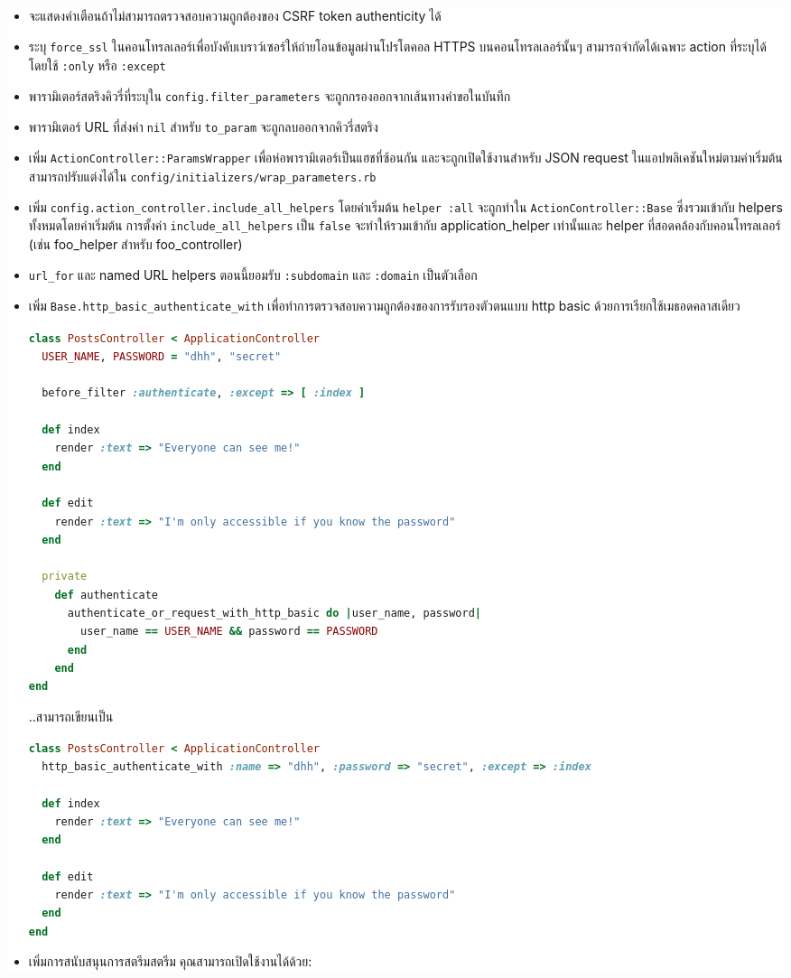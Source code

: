 * จะแสดงคำเตือนถ้าไม่สามารถตรวจสอบความถูกต้องของ CSRF token authenticity ได้

* ระบุ `force_ssl` ในคอนโทรลเลอร์เพื่อบังคับเบราว์เซอร์ให้ถ่ายโอนข้อมูลผ่านโปรโตคอล HTTPS บนคอนโทรลเลอร์นั้นๆ สามารถจำกัดได้เฉพาะ action ที่ระบุได้โดยใช้ `:only` หรือ `:except`

* พารามิเตอร์สตริงคิวรี่ที่ระบุใน `config.filter_parameters` จะถูกกรองออกจากเส้นทางคำขอในบันทึก

* พารามิเตอร์ URL ที่ส่งค่า `nil` สำหรับ `to_param` จะถูกลบออกจากคิวรี่สตริง

* เพิ่ม `ActionController::ParamsWrapper` เพื่อห่อพารามิเตอร์เป็นแฮชที่ซ้อนกัน และจะถูกเปิดใช้งานสำหรับ JSON request ในแอปพลิเคชันใหม่ตามค่าเริ่มต้น สามารถปรับแต่งได้ใน `config/initializers/wrap_parameters.rb`

* เพิ่ม `config.action_controller.include_all_helpers` โดยค่าเริ่มต้น `helper :all` จะถูกทำใน `ActionController::Base` ซึ่งรวมเข้ากับ helpers ทั้งหมดโดยค่าเริ่มต้น การตั้งค่า `include_all_helpers` เป็น `false` จะทำให้รวมเข้ากับ application_helper เท่านั้นและ helper ที่สอดคล้องกับคอนโทรลเลอร์ (เช่น foo_helper สำหรับ foo_controller)

* `url_for` และ named URL helpers ตอนนี้ยอมรับ `:subdomain` และ `:domain` เป็นตัวเลือก

* เพิ่ม `Base.http_basic_authenticate_with` เพื่อทำการตรวจสอบความถูกต้องของการรับรองตัวตนแบบ http basic ด้วยการเรียกใช้เมธอดคลาสเดียว

    ```ruby
    class PostsController < ApplicationController
      USER_NAME, PASSWORD = "dhh", "secret"

      before_filter :authenticate, :except => [ :index ]

      def index
        render :text => "Everyone can see me!"
      end

      def edit
        render :text => "I'm only accessible if you know the password"
      end

      private
        def authenticate
          authenticate_or_request_with_http_basic do |user_name, password|
            user_name == USER_NAME && password == PASSWORD
          end
        end
    end
    ```

    ..สามารถเขียนเป็น

    ```ruby
    class PostsController < ApplicationController
      http_basic_authenticate_with :name => "dhh", :password => "secret", :except => :index

      def index
        render :text => "Everyone can see me!"
      end

      def edit
        render :text => "I'm only accessible if you know the password"
      end
    end
    ```
* เพิ่มการสนับสนุนการสตรีมสตรีม คุณสามารถเปิดใช้งานได้ด้วย:
